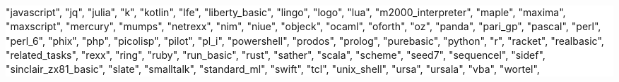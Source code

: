   "javascript",
  "jq",
  "julia",
  "k",
  "kotlin",
  "lfe",
  "liberty_basic",
  "lingo",
  "logo",
  "lua",
  "m2000_interpreter",
  "maple",
  "maxima",
  "maxscript",
  "mercury",
  "mumps",
  "netrexx",
  "nim",
  "niue",
  "objeck",
  "ocaml",
  "oforth",
  "oz",
  "panda",
  "pari_gp",
  "pascal",
  "perl",
  "perl_6",
  "phix",
  "php",
  "picolisp",
  "pilot",
  "pl_i",
  "powershell",
  "prodos",
  "prolog",
  "purebasic",
  "python",
  "r",
  "racket",
  "realbasic",
  "related_tasks",
  "rexx",
  "ring",
  "ruby",
  "run_basic",
  "rust",
  "sather",
  "scala",
  "scheme",
  "seed7",
  "sequencel",
  "sidef",
  "sinclair_zx81_basic",
  "slate",
  "smalltalk",
  "standard_ml",
  "swift",
  "tcl",
  "unix_shell",
  "ursa",
  "ursala",
  "vba",
  "wortel",